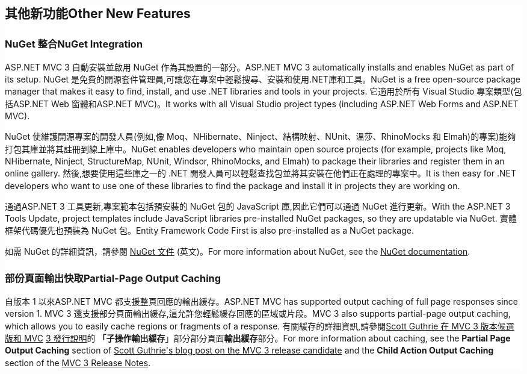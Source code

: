 <a id="BM_Other_New_Features"></a>

## <a name="other-new-features"></a><span data-ttu-id="e2c2e-294">其他新功能</span><span class="sxs-lookup"><span data-stu-id="e2c2e-294">Other New Features</span></span>

### <a name="nuget-integration"></a><span data-ttu-id="e2c2e-295">NuGet 整合</span><span class="sxs-lookup"><span data-stu-id="e2c2e-295">NuGet Integration</span></span>

<span data-ttu-id="e2c2e-296">ASP.NET MVC 3 自動安裝並啟用 NuGet 作為其設置的一部分。</span><span class="sxs-lookup"><span data-stu-id="e2c2e-296">ASP.NET MVC 3 automatically installs and enables NuGet as part of its setup.</span></span> <span data-ttu-id="e2c2e-297">NuGet 是免費的開源套件管理員,可讓您在專案中輕鬆搜尋、安裝和使用.NET庫和工具。</span><span class="sxs-lookup"><span data-stu-id="e2c2e-297">NuGet is a free open-source package manager that makes it easy to find, install, and use .NET libraries and tools in your projects.</span></span> <span data-ttu-id="e2c2e-298">它適用於所有 Visual Studio 專案類型(包括ASP.NET Web 窗體和ASP.NET MVC)。</span><span class="sxs-lookup"><span data-stu-id="e2c2e-298">It works with all Visual Studio project types (including ASP.NET Web Forms and ASP.NET MVC).</span></span>

<span data-ttu-id="e2c2e-299">NuGet 使維護開源專案的開發人員(例如,像 Moq、NHibernate、Ninject、結構映射、NUnit、溫莎、RhinoMocks 和 Elmah)的專案)能夠打包其庫並將其註冊到線上庫中。</span><span class="sxs-lookup"><span data-stu-id="e2c2e-299">NuGet enables developers who maintain open source projects (for example, projects like Moq, NHibernate, Ninject, StructureMap, NUnit, Windsor, RhinoMocks, and Elmah) to package their libraries and register them in an online gallery.</span></span> <span data-ttu-id="e2c2e-300">然後,想要使用這些庫之一的 .NET 開發人員可以輕鬆查找包並將其安裝在他們正在處理的專案中。</span><span class="sxs-lookup"><span data-stu-id="e2c2e-300">It is then easy for .NET developers who want to use one of these libraries to find the package and install it in projects they are working on.</span></span>

<span data-ttu-id="e2c2e-301">通過ASP.NET 3 工具更新,專案範本包括預安裝的 NuGet 包的 JavaScript 庫,因此它們可以通過 NuGet 進行更新。</span><span class="sxs-lookup"><span data-stu-id="e2c2e-301">With the ASP.NET 3 Tools Update, project templates include JavaScript libraries pre-installed NuGet packages, so they are updatable via NuGet.</span></span> <span data-ttu-id="e2c2e-302">實體框架代碼優先也預裝為 NuGet 包。</span><span class="sxs-lookup"><span data-stu-id="e2c2e-302">Entity Framework Code First is also pre-installed as a NuGet package.</span></span>

<span data-ttu-id="e2c2e-303">如需 NuGet 的詳細資訊，請參閱 [NuGet 文件](https://docs.microsoft.com/nuget/) (英文)。</span><span class="sxs-lookup"><span data-stu-id="e2c2e-303">For more information about NuGet, see the [NuGet documentation](https://docs.microsoft.com/nuget/).</span></span>

### <a name="partial-page-output-caching"></a><span data-ttu-id="e2c2e-304">部份頁面輸出快取</span><span class="sxs-lookup"><span data-stu-id="e2c2e-304">Partial-Page Output Caching</span></span>

<span data-ttu-id="e2c2e-305">自版本 1 以來ASP.NET MVC 都支援整頁回應的輸出緩存。</span><span class="sxs-lookup"><span data-stu-id="e2c2e-305">ASP.NET MVC has supported output caching of full page responses since version 1.</span></span> <span data-ttu-id="e2c2e-306">MVC 3 還支援部分頁面輸出緩存,這允許您輕鬆緩存回應的區域或片段。</span><span class="sxs-lookup"><span data-stu-id="e2c2e-306">MVC 3 also supports partial-page output caching, which allows you to easily cache regions or fragments of a response.</span></span> <span data-ttu-id="e2c2e-307">有關緩存的詳細資訊,請參閱[Scott Guthrie 在 MVC 3 版本候選版和 MVC](https://weblogs.asp.net/scottgu/archive/2010/11/09/announcing-the-asp-net-mvc-3-release-candidate.aspx) [3 發行說明](../whitepapers/mvc3-release-notes.md)的 **「子操作輸出緩存**」部分部分頁面**輸出緩存**部分。</span><span class="sxs-lookup"><span data-stu-id="e2c2e-307">For more information about caching, see the **Partial Page Output Caching** section of [Scott Guthrie's blog post on the MVC 3 release candidate](https://weblogs.asp.net/scottgu/archive/2010/11/09/announcing-the-asp-net-mvc-3-release-candidate.aspx) and the **Child Action Output Caching** section of the [MVC 3 Release Notes](../whitepapers/mvc3-release-notes.md).</span></span>
